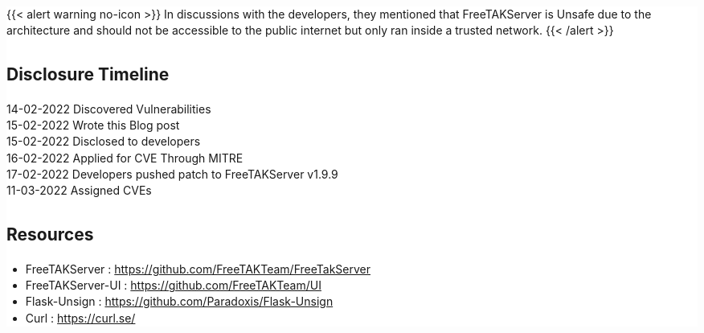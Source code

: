 {{< alert warning no-icon >}}
In discussions with the developers, they mentioned that FreeTAKServer is Unsafe due to the architecture and should not be accessible to the public internet but only ran inside a trusted network.
{{< /alert >}}

## Disclosure Timeline

14-02-2022 Discovered Vulnerabilities  
15-02-2022 Wrote this Blog post  
15-02-2022 Disclosed to developers  
16-02-2022 Applied for CVE Through MITRE  
17-02-2022 Developers pushed patch to FreeTAKServer v1.9.9  
11-03-2022 Assigned CVEs

## Resources

- FreeTAKServer : https://github.com/FreeTAKTeam/FreeTakServer
- FreeTAKServer-UI : https://github.com/FreeTAKTeam/UI
- Flask-Unsign : https://github.com/Paradoxis/Flask-Unsign
- Curl : https://curl.se/